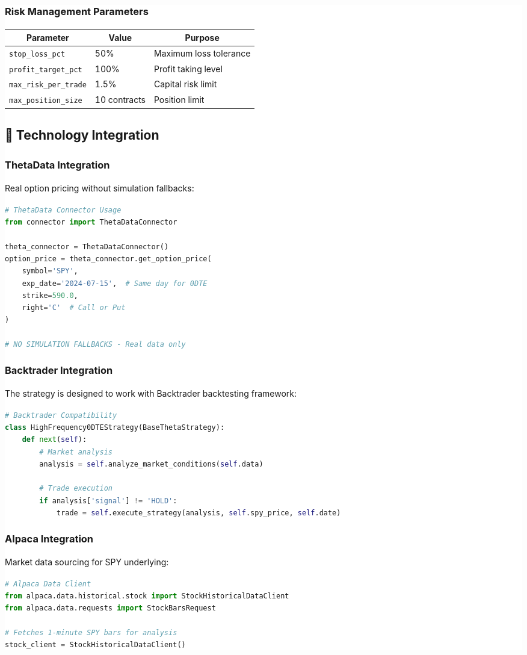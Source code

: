 ### **Risk Management Parameters**
| Parameter | Value | Purpose |
|-----------|-------|---------|
| `stop_loss_pct` | 50% | Maximum loss tolerance |
| `profit_target_pct` | 100% | Profit taking level |
| `max_risk_per_trade` | 1.5% | Capital risk limit |
| `max_position_size` | 10 contracts | Position limit |

## 🔌 Technology Integration

### **ThetaData Integration**
Real option pricing without simulation fallbacks:

```python
# ThetaData Connector Usage
from connector import ThetaDataConnector

theta_connector = ThetaDataConnector()
option_price = theta_connector.get_option_price(
    symbol='SPY',
    exp_date='2024-07-15',  # Same day for 0DTE
    strike=590.0,
    right='C'  # Call or Put
)

# NO SIMULATION FALLBACKS - Real data only
```

### **Backtrader Integration**
The strategy is designed to work with Backtrader backtesting framework:

```python
# Backtrader Compatibility
class HighFrequency0DTEStrategy(BaseThetaStrategy):
    def next(self):
        # Market analysis
        analysis = self.analyze_market_conditions(self.data)
        
        # Trade execution  
        if analysis['signal'] != 'HOLD':
            trade = self.execute_strategy(analysis, self.spy_price, self.date)
```

### **Alpaca Integration**
Market data sourcing for SPY underlying:

```python
# Alpaca Data Client
from alpaca.data.historical.stock import StockHistoricalDataClient
from alpaca.data.requests import StockBarsRequest

# Fetches 1-minute SPY bars for analysis
stock_client = StockHistoricalDataClient()
```
